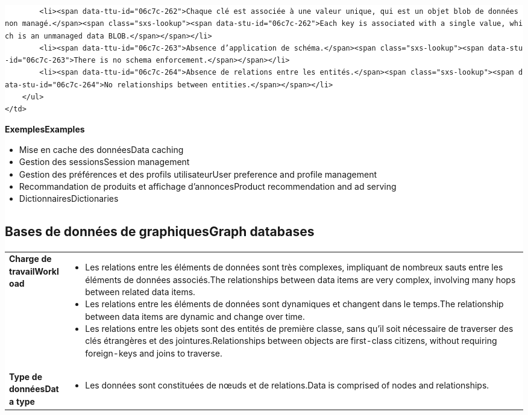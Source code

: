             <li><span data-ttu-id="06c7c-262">Chaque clé est associée à une valeur unique, qui est un objet blob de données non managé.</span><span class="sxs-lookup"><span data-stu-id="06c7c-262">Each key is associated with a single value, which is an unmanaged data BLOB.</span></span></li>
            <li><span data-ttu-id="06c7c-263">Absence d’application de schéma.</span><span class="sxs-lookup"><span data-stu-id="06c7c-263">There is no schema enforcement.</span></span></li>
            <li><span data-ttu-id="06c7c-264">Absence de relations entre les entités.</span><span class="sxs-lookup"><span data-stu-id="06c7c-264">No relationships between entities.</span></span></li>
        </ul>
    </td>
</tr>
<tr><td><span data-ttu-id="06c7c-265"><strong>Exemples</strong></span><span class="sxs-lookup"><span data-stu-id="06c7c-265"><strong>Examples</strong></span></span></td>
    <td>
        <ul>
            <li><span data-ttu-id="06c7c-266">Mise en cache des données</span><span class="sxs-lookup"><span data-stu-id="06c7c-266">Data caching</span></span></li>
            <li><span data-ttu-id="06c7c-267">Gestion des sessions</span><span class="sxs-lookup"><span data-stu-id="06c7c-267">Session management</span></span></li>
            <li><span data-ttu-id="06c7c-268">Gestion des préférences et des profils utilisateur</span><span class="sxs-lookup"><span data-stu-id="06c7c-268">User preference and profile management</span></span></li>
            <li><span data-ttu-id="06c7c-269">Recommandation de produits et affichage d’annonces</span><span class="sxs-lookup"><span data-stu-id="06c7c-269">Product recommendation and ad serving</span></span></li>
            <li><span data-ttu-id="06c7c-270">Dictionnaires</span><span class="sxs-lookup"><span data-stu-id="06c7c-270">Dictionaries</span></span></li>
        </ul>
    </td>
</tr>
</table>

## <a name="graph-databases"></a><span data-ttu-id="06c7c-271">Bases de données de graphiques</span><span class="sxs-lookup"><span data-stu-id="06c7c-271">Graph databases</span></span>

<table>
<tr><td><span data-ttu-id="06c7c-272"><strong>Charge de travail</strong></span><span class="sxs-lookup"><span data-stu-id="06c7c-272"><strong>Workload</strong></span></span></td>
    <td>
        <ul>
            <li><span data-ttu-id="06c7c-273">Les relations entre les éléments de données sont très complexes, impliquant de nombreux sauts entre les éléments de données associés.</span><span class="sxs-lookup"><span data-stu-id="06c7c-273">The relationships between data items are very complex, involving many hops between related data items.</span></span></li>
            <li><span data-ttu-id="06c7c-274">Les relations entre les éléments de données sont dynamiques et changent dans le temps.</span><span class="sxs-lookup"><span data-stu-id="06c7c-274">The relationship between data items are dynamic and change over time.</span></span></li>
            <li><span data-ttu-id="06c7c-275">Les relations entre les objets sont des entités de première classe, sans qu’il soit nécessaire de traverser des clés étrangères et des jointures.</span><span class="sxs-lookup"><span data-stu-id="06c7c-275">Relationships between objects are first-class citizens, without requiring foreign-keys and joins to traverse.</span></span></li>
        </ul>
    </td>
</tr>
<tr><td><span data-ttu-id="06c7c-276"><strong>Type de données</strong></span><span class="sxs-lookup"><span data-stu-id="06c7c-276"><strong>Data type</strong></span></span></td>
    <td>
        <ul>
            <li><span data-ttu-id="06c7c-277">Les données sont constituées de nœuds et de relations.</span><span class="sxs-lookup"><span data-stu-id="06c7c-277">Data is comprised of nodes and relationships.</span></span></li>